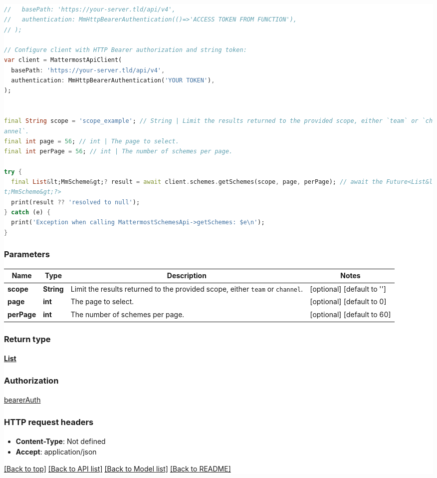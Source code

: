 ```dart
//   basePath: 'https://your-server.tld/api/v4',
//   authentication: MmHttpBearerAuthentication(()=>'ACCESS TOKEN FROM FUNCTION'),
// );

// Configure client with HTTP Bearer authorization and string token:
var client = MattermostApiClient(
  basePath: 'https://your-server.tld/api/v4',
  authentication: MmHttpBearerAuthentication('YOUR TOKEN'),
);


final String scope = 'scope_example'; // String | Limit the results returned to the provided scope, either `team` or `channel`.
final int page = 56; // int | The page to select.
final int perPage = 56; // int | The number of schemes per page.

try {
  final List&lt;MmScheme&gt;? result = await client.schemes.getSchemes(scope, page, perPage); // await the Future<List&lt;MmScheme&gt;?>
  print(result ?? 'resolved to null');
} catch (e) {
  print('Exception when calling MattermostSchemesApi->getSchemes: $e\n');
}

```

### Parameters

Name | Type | Description  | Notes
------------- | ------------- | ------------- | -------------
 **scope** | **String**| Limit the results returned to the provided scope, either `team` or `channel`. | [optional] [default to '']
 **page** | **int**| The page to select. | [optional] [default to 0]
 **perPage** | **int**| The number of schemes per page. | [optional] [default to 60]

### Return type

[**List<MmScheme>**](MmScheme.md)

### Authorization

[bearerAuth](../GENERATED_README.md#bearerAuth)

### HTTP request headers

 - **Content-Type**: Not defined
 - **Accept**: application/json

[[Back to top]](#) [[Back to API list]](../GENERATED_README.md#documentation-for-api-endpoints) [[Back to Model list]](../GENERATED_README.md#documentation-for-models) [[Back to README]](../GENERATED_README.md)
